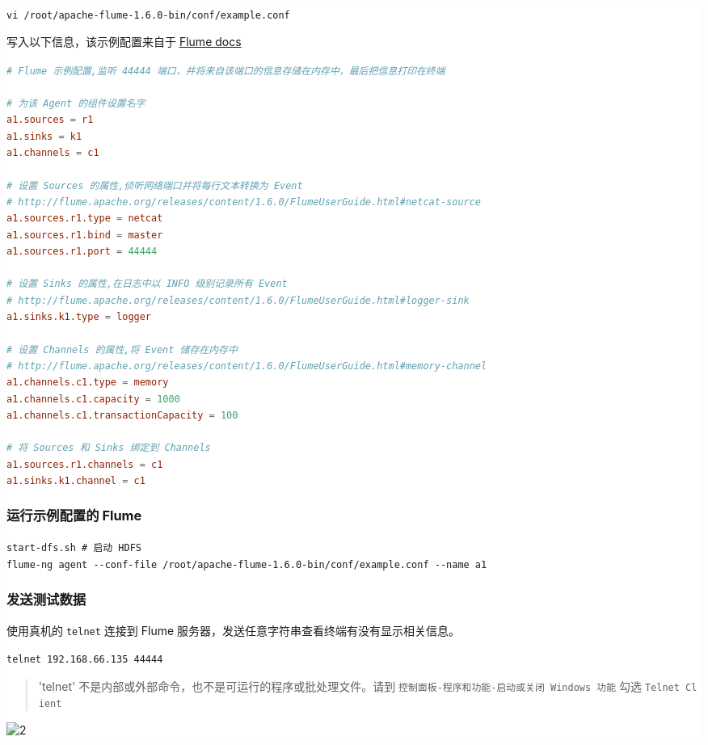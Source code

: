 ```shell
vi /root/apache-flume-1.6.0-bin/conf/example.conf
```

写入以下信息，该示例配置来自于 [Flume docs](http://flume.apache.org/releases/content/1.6.0/FlumeUserGuide.html#starting-an-agent)

```conf
# Flume 示例配置,监听 44444 端口，并将来自该端口的信息存储在内存中，最后把信息打印在终端

# 为该 Agent 的组件设置名字
a1.sources = r1
a1.sinks = k1
a1.channels = c1

# 设置 Sources 的属性,侦听网络端口并将每行文本转换为 Event
# http://flume.apache.org/releases/content/1.6.0/FlumeUserGuide.html#netcat-source
a1.sources.r1.type = netcat
a1.sources.r1.bind = master
a1.sources.r1.port = 44444

# 设置 Sinks 的属性,在日志中以 INFO 级别记录所有 Event
# http://flume.apache.org/releases/content/1.6.0/FlumeUserGuide.html#logger-sink
a1.sinks.k1.type = logger

# 设置 Channels 的属性,将 Event 储存在内存中
# http://flume.apache.org/releases/content/1.6.0/FlumeUserGuide.html#memory-channel
a1.channels.c1.type = memory
a1.channels.c1.capacity = 1000
a1.channels.c1.transactionCapacity = 100

# 将 Sources 和 Sinks 绑定到 Channels
a1.sources.r1.channels = c1
a1.sinks.k1.channel = c1
```

### 运行示例配置的 Flume

```shell
start-dfs.sh # 启动 HDFS
flume-ng agent --conf-file /root/apache-flume-1.6.0-bin/conf/example.conf --name a1
```

### 发送测试数据

使用真机的 `telnet` 连接到 Flume 服务器，发送任意字符串查看终端有没有显示相关信息。

```shell
telnet 192.168.66.135 44444
```

> 'telnet' 不是内部或外部命令，也不是可运行的程序或批处理文件。请到 `控制面板-程序和功能-启动或关闭 Windows 功能` 勾选 `Telnet Client`

![2](https://st.blackyau.net/blog/12/2.png)
